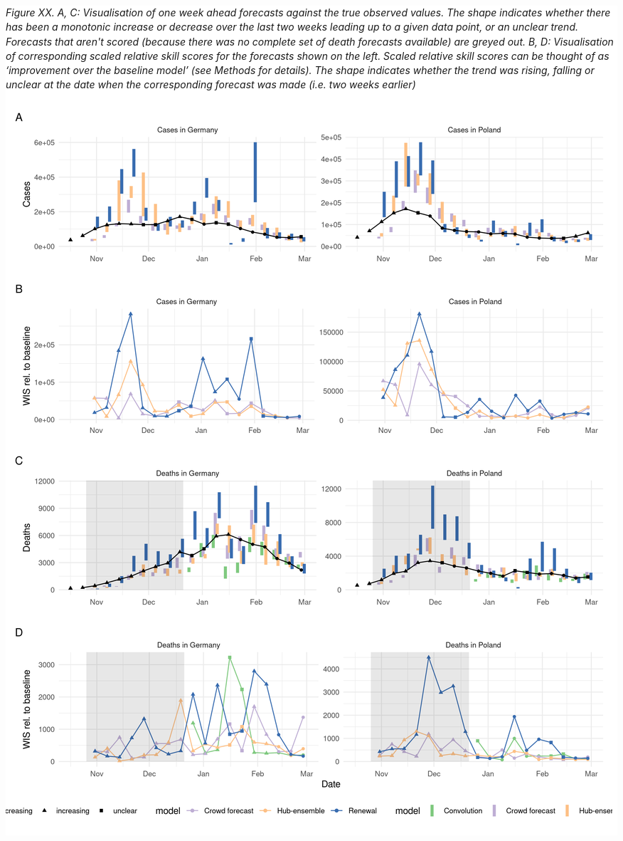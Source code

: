 *Figure XX. A, C: Visualisation of one week ahead forecasts against the true observed values. The shape indicates whether there has been a monotonic increase or decrease over the last two weeks leading up to a given data point, or an unclear trend. Forecasts that aren't scored (because there was no complete set of death forecasts available) are greyed out. 
B, D: Visualisation of corresponding scaled relative skill scores for the forecasts shown on the left. Scaled relative skill scores can be thought of as ‘improvement over the baseline model’ (see Methods for details). The shape indicates whether the trend was rising, falling or unclear at the date when the corresponding forecast was made (i.e. two weeks earlier)*

![](https://raw.githubusercontent.com/epiforecasts/covid.german.forecasts/analysis/analysis/plots/figure-forecasts-3.png) 
